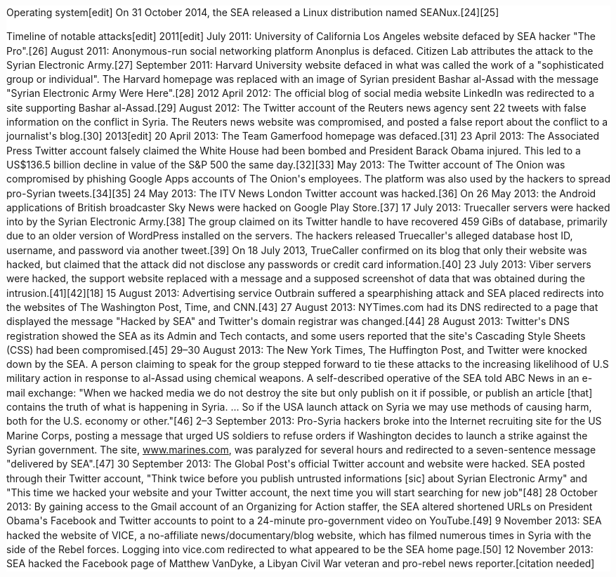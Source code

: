 Operating system[edit]
On 31 October 2014, the SEA released a Linux distribution named SEANux.[24][25]

Timeline of notable attacks[edit]
2011[edit]
July 2011: University of California Los Angeles website defaced by SEA hacker "The Pro".[26]
August 2011: Anonymous-run social networking platform Anonplus is defaced. Citizen Lab attributes the attack to the Syrian Electronic Army.[27]
September 2011: Harvard University website defaced in what was called the work of a "sophisticated group or individual". The Harvard homepage was replaced with an image of Syrian president Bashar al-Assad with the message "Syrian Electronic Army Were Here".[28]
2012
April 2012: The official blog of social media website LinkedIn was redirected to a site supporting Bashar al-Assad.[29]
August 2012: The Twitter account of the Reuters news agency sent 22 tweets with false information on the conflict in Syria. The Reuters news website was compromised, and posted a false report about the conflict to a journalist's blog.[30]
2013[edit]
20 April 2013: The Team Gamerfood homepage was defaced.[31]
23 April 2013: The Associated Press Twitter account falsely claimed the White House had been bombed and President Barack Obama injured. This led to a US$136.5 billion decline in value of the S&P 500 the same day.[32][33]
May 2013: The Twitter account of The Onion was compromised by phishing Google Apps accounts of The Onion's employees. The platform was also used by the hackers to spread pro-Syrian tweets.[34][35]
24 May 2013: The ITV News London Twitter account was hacked.[36]
On 26 May 2013: the Android applications of British broadcaster Sky News were hacked on Google Play Store.[37]
17 July 2013: Truecaller servers were hacked into by the Syrian Electronic Army.[38] The group claimed on its Twitter handle to have recovered 459 GiBs of database, primarily due to an older version of WordPress installed on the servers. The hackers released Truecaller's alleged database host ID, username, and password via another tweet.[39] On 18 July 2013, TrueCaller confirmed on its blog that only their website was hacked, but claimed that the attack did not disclose any passwords or credit card information.[40]
23 July 2013: Viber servers were hacked, the support website replaced with a message and a supposed screenshot of data that was obtained during the intrusion.[41][42][18]
15 August 2013: Advertising service Outbrain suffered a spearphishing attack and SEA placed redirects into the websites of The Washington Post, Time, and CNN.[43]
27 August 2013: NYTimes.com had its DNS redirected to a page that displayed the message "Hacked by SEA" and Twitter's domain registrar was changed.[44]
28 August 2013: Twitter's DNS registration showed the SEA as its Admin and Tech contacts, and some users reported that the site's Cascading Style Sheets (CSS) had been compromised.[45]
29–30 August 2013: The New York Times, The Huffington Post, and Twitter were knocked down by the SEA. A person claiming to speak for the group stepped forward to tie these attacks to the increasing likelihood of U.S military action in response to al-Assad using chemical weapons. A self-described operative of the SEA told ABC News in an e-mail exchange: "When we hacked media we do not destroy the site but only publish on it if possible, or publish an article [that] contains the truth of what is happening in Syria. ... So if the USA launch attack on Syria we may use methods of causing harm, both for the U.S. economy or other."[46]
2–3 September 2013: Pro-Syria hackers broke into the Internet recruiting site for the US Marine Corps, posting a message that urged US soldiers to refuse orders if Washington decides to launch a strike against the Syrian government. The site, www.marines.com, was paralyzed for several hours and redirected to a seven-sentence message "delivered by SEA".[47]
30 September 2013: The Global Post's official Twitter account and website were hacked. SEA posted through their Twitter account,  "Think twice before you publish untrusted informations [sic] about Syrian Electronic Army" and "This time we hacked your website and your Twitter account, the next time you will start searching for new job"[48]
28 October 2013: By gaining access to the Gmail account of an Organizing for Action staffer, the SEA altered shortened URLs on President Obama's Facebook and Twitter accounts to point to a 24-minute pro-government video on YouTube.[49]
9 November 2013: SEA hacked the website of VICE, a no-affiliate news/documentary/blog website, which has filmed numerous times in Syria with the side of the Rebel forces. Logging into vice.com redirected to what appeared to be the SEA home page.[50]
12 November 2013: SEA hacked the Facebook page of Matthew VanDyke, a Libyan Civil War veteran and pro-rebel news reporter.[citation needed]